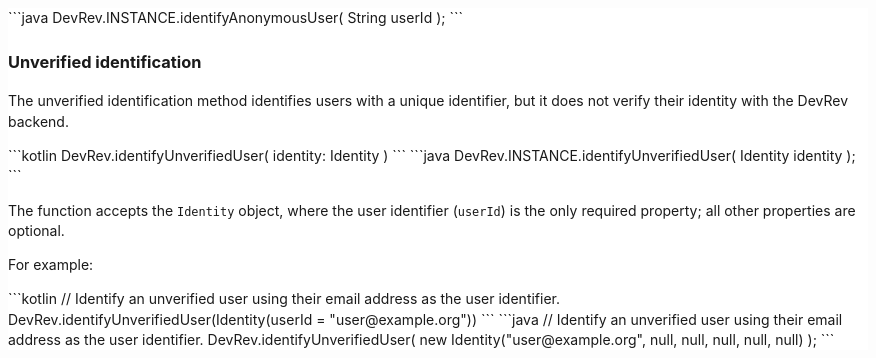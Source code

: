   <Tab title="Java">
    ```java
    DevRev.INSTANCE.identifyAnonymousUser(
        String userId
    );
    ```
  </Tab>
</Tabs>

### Unverified identification

The unverified identification method identifies users with a unique identifier, but it does not verify their identity with the DevRev backend.

<Tabs>
  <Tab title="Kotlin">
    ```kotlin
    DevRev.identifyUnverifiedUser(
        identity: Identity
    )
    ```
  </Tab>

  <Tab title="Java">
    ```java
    DevRev.INSTANCE.identifyUnverifiedUser(
        Identity identity
    );
    ```
  </Tab>
</Tabs>

The function accepts the `Identity` object, where the user identifier (`userId`) is the only required property; all other properties are optional.

For example:

<Tabs>
  <Tab title="Kotlin">
    ```kotlin
    // Identify an unverified user using their email address as the user identifier.
    DevRev.identifyUnverifiedUser(Identity(userId = "user@example.org"))
    ```
  </Tab>

  <Tab title="Java">
    ```java
    // Identify an unverified user using their email address as the user identifier.
    DevRev.identifyUnverifiedUser(
            new Identity("user@example.org", null, null, null, null, null)
    );
    ```
  </Tab>
</Tabs>
